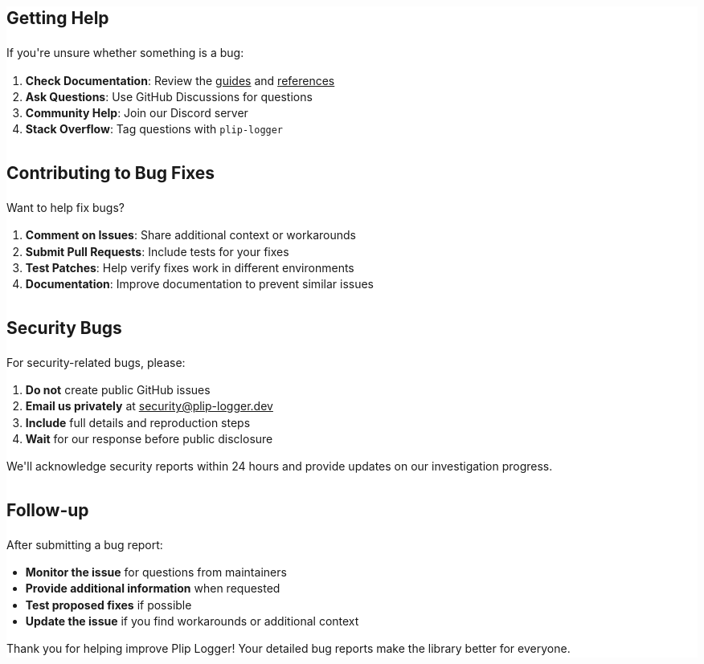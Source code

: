 ## Getting Help

If you're unsure whether something is a bug:

1. **Check Documentation**: Review the [guides](/guide/) and [references](/references/)
2. **Ask Questions**: Use GitHub Discussions for questions
3. **Community Help**: Join our Discord server
4. **Stack Overflow**: Tag questions with `plip-logger`

## Contributing to Bug Fixes

Want to help fix bugs?

1. **Comment on Issues**: Share additional context or workarounds
2. **Submit Pull Requests**: Include tests for your fixes
3. **Test Patches**: Help verify fixes work in different environments
4. **Documentation**: Improve documentation to prevent similar issues

## Security Bugs

For security-related bugs, please:

1. **Do not** create public GitHub issues
2. **Email us privately** at security@plip-logger.dev
3. **Include** full details and reproduction steps
4. **Wait** for our response before public disclosure

We'll acknowledge security reports within 24 hours and provide updates on our investigation progress.

## Follow-up

After submitting a bug report:

- **Monitor the issue** for questions from maintainers
- **Provide additional information** when requested
- **Test proposed fixes** if possible
- **Update the issue** if you find workarounds or additional context

Thank you for helping improve Plip Logger! Your detailed bug reports make the library better for everyone.
